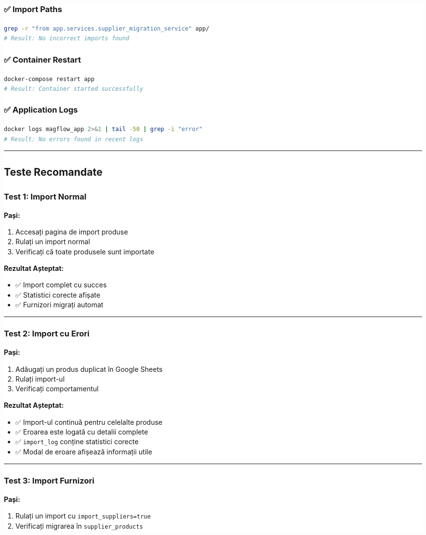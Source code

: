 ### ✅ Import Paths
```bash
grep -r "from app.services.supplier_migration_service" app/
# Result: No incorrect imports found
```

### ✅ Container Restart
```bash
docker-compose restart app
# Result: Container started successfully
```

### ✅ Application Logs
```bash
docker logs magflow_app 2>&1 | tail -50 | grep -i "error"
# Result: No errors found in recent logs
```

---

## Teste Recomandate

### Test 1: Import Normal
**Pași:**
1. Accesați pagina de import produse
2. Rulați un import normal
3. Verificați că toate produsele sunt importate

**Rezultat Așteptat:**
- ✅ Import complet cu succes
- ✅ Statistici corecte afișate
- ✅ Furnizori migrați automat

---

### Test 2: Import cu Erori
**Pași:**
1. Adăugați un produs duplicat în Google Sheets
2. Rulați import-ul
3. Verificați comportamentul

**Rezultat Așteptat:**
- ✅ Import-ul continuă pentru celelalte produse
- ✅ Eroarea este logată cu detalii complete
- ✅ `import_log` conține statistici corecte
- ✅ Modal de eroare afișează informații utile

---

### Test 3: Import Furnizori
**Pași:**
1. Rulați un import cu `import_suppliers=true`
2. Verificați migrarea în `supplier_products`
